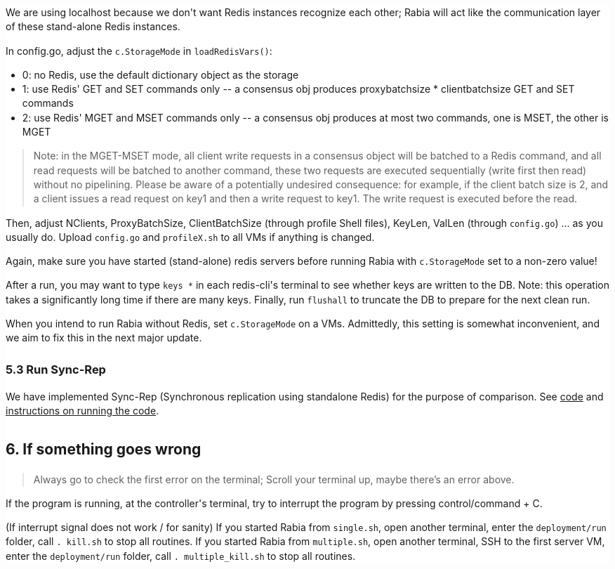 We are using localhost because we don't want Redis instances recognize each other; Rabia will act like the
communication layer of these stand-alone Redis instances.

In config.go, adjust the `c.StorageMode` in `loadRedisVars()`:

- 0: no Redis, use the default dictionary object as the storage
- 1: use Redis' GET and SET commands only -- a consensus obj produces proxybatchsize * clientbatchsize GET and SET
  commands
- 2: use Redis' MGET and MSET commands only -- a consensus obj produces at most two commands, one is MSET, the other is MGET

> Note: in the MGET-MSET mode, all client write requests in a consensus object will be batched to a Redis command, and
> all read requests will be batched to another command, these two requests are executed sequentially (write first then
> read) without no pipelining. Please be aware of a potentially undesired consequence: for example, if the client batch
> size is 2, and a client issues a read request on key1 and then a write request to key1. The write request is executed
> before the read.

Then, adjust NClients, ProxyBatchSize, ClientBatchSize (through profile Shell files), KeyLen, ValLen (through `config.go`)
... as you usually do. Upload `config.go` and `profileX.sh` to all VMs if anything is changed.

Again, make sure you have started (stand-alone) redis servers before running Rabia with `c.StorageMode` set to a non-zero value!

After a run, you may want to type `keys *` in each redis-cli's terminal to see whether keys are written to the DB. Note: this operation takes a
significantly long time if there are many keys. Finally, run `flushall` to truncate the DB to prepare for the next clean run.

When you intend to run Rabia without Redis, set `c.StorageMode` on a VMs. Admittedly, this setting is somewhat
inconvenient, and we aim to fix this in the next major update.

### 5.3 Run Sync-Rep

We have implemented Sync-Rep (Synchronous replication using standalone Redis) for the purpose of comparison. See [code](https://github.com/YichengShen/redis-sync-rep) and [instructions on running the code](./run-redis-sync-rep.md).

## 6. If something goes wrong

> Always go to check the first error on the terminal; Scroll your terminal up, maybe there’s an error above.

If the program is running, at the controller's terminal, try to interrupt the program by pressing control/command + C.

(If interrupt signal does not work / for sanity) If you started Rabia from `single.sh`, open another terminal, enter
the `deployment/run` folder, call `. kill.sh` to stop all routines. If you started Rabia from `multiple.sh`, open
another terminal, SSH to the first server VM, enter the `deployment/run` folder, call `. multiple_kill.sh` to stop all
routines.
